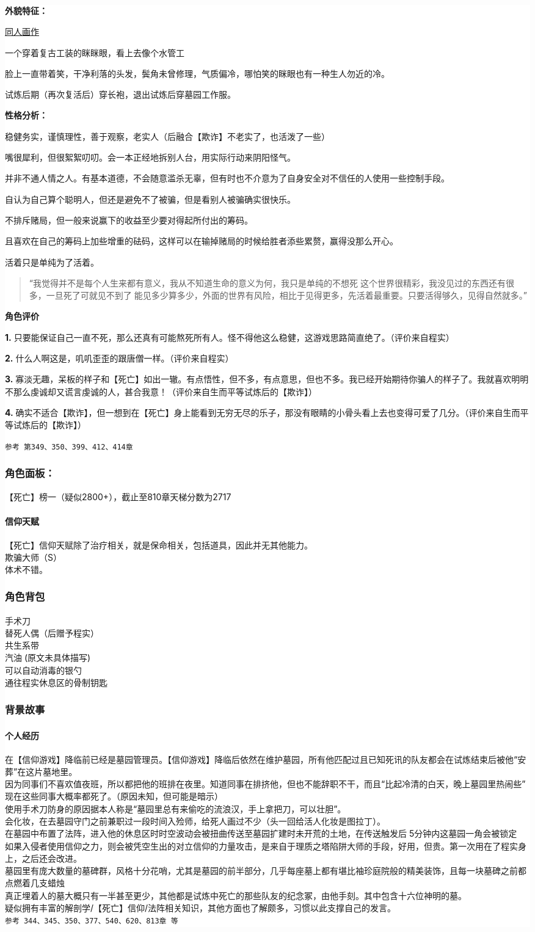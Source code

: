 **外貌特征：**

[同人画作](#同人画作)  

一个穿着复古工装的眯眯眼，看上去像个水管工  

脸上一直带着笑，干净利落的头发，鬓角未曾修理，气质偏冷，哪怕笑的眯眼也有一种生人勿近的冷。  

试炼后期（再次复活后）穿长袍，退出试炼后穿墓园工作服。  

**性格分析：**   

稳健务实，谨慎理性，善于观察，老实人（后融合【欺诈】不老实了，也活泼了一些）

嘴很犀利，但很絮絮叨叨。会一本正经地拆别人台，用实际行动来阴阳怪气。

并非不通人情之人。有基本道德，不会随意滥杀无辜，但有时也不介意为了自身安全对不信任的人使用一些控制手段。

自认为自己算个聪明人，但还是避免不了被骗，但是看别人被骗确实很快乐。

不排斥赌局，但一般来说赢下的收益至少要对得起所付出的筹码。

且喜欢在自己的筹码上加些增重的砝码，这样可以在输掉赌局的时候给胜者添些累赘，赢得没那么开心。

活着只是单纯为了活着。
> “我觉得并不是每个人生来都有意义，我从不知道生命的意义为何，我只是单纯的不想死
> 这个世界很精彩，我没见过的东西还有很多，一旦死了可就见不到了
> 能见多少算多少，外面的世界有风险，相比于见得更多，先活着最重要。只要活得够久，见得自然就多。”

**角色评价**

**1.** 只要能保证自己一直不死，那么还真有可能熬死所有人。怪不得他这么稳健，这游戏思路简直绝了。（评价来自程实）

**2.** 什么人啊这是，叽叽歪歪的跟唐僧一样。（评价来自程实）

**3.** 寡淡无趣，呆板的样子和【死亡】如出一辙。有点悟性，但不多，有点意思，但也不多。我已经开始期待你骗人的样子了。我就喜欢明明不那么虔诚却又谎言虔诚的人，甚合我意！（评价来自生而平等试炼后的【欺诈】）

**4.** 确实不适合【欺诈】，但一想到在【死亡】身上能看到无穷无尽的乐子，那没有眼睛的小骨头看上去也变得可爱了几分。（评价来自生而平等试炼后的【欺诈】）

`参考 第349、350、399、412、414章`

### 角色面板：
【死亡】榜一（疑似2800+），截止至810章天梯分数为2717  
#### 信仰天赋
【死亡】信仰天赋除了治疗相关，就是保命相关，包括道具，因此并无其他能力。  
欺骗大师（S）  
体术不错。  

### 角色背包
手术刀  
替死人偶（后赠予程实）  
共生系带  
汽油 (原文未具体描写)  
可以自动消毒的银勺  
通往程实休息区的骨制钥匙  

### 背景故事
#### 个人经历
在【信仰游戏】降临前已经是墓园管理员。【信仰游戏】降临后依然在维护墓园，所有他匹配过且已知死讯的队友都会在试炼结束后被他“安葬”在这片墓地里。    
因为同事们不喜欢值夜班，所以都把他的班排在夜里。知道同事在排挤他，但也不能辞职不干，而且“比起冷清的白天，晚上墓园里热闹些”
现在这些同事大概率都死了。（原因未知，但可能是暗示）    
使用手术刀防身的原因据本人称是“墓园里总有来偷吃的流浪汉，手上拿把刀，可以壮胆”。    
会化妆，在去墓园守门之前兼职过一段时间入殓师，给死人画过不少（头一回给活人化妆是图拉丁）。  
在墓园中布置了法阵，进入他的休息区时时空波动会被扭曲传送至墓园扩建时未开荒的土地，在传送触发后 5分钟内这墓园一角会被锁定  
如果入侵者使用信仰之力，则会被凭空生出的对立信仰的力量攻击，是来自于理质之塔陷阱大师的手段，好用，但贵。第一次用在了程实身上，之后还会改进。   
墓园里有庞大数量的墓碑群，风格十分花哨，尤其是墓园的前半部分，几乎每座墓上都有堪比袖珍庭院般的精美装饰，且每一块墓碑之前都点燃着几支蜡烛    
真正埋着人的墓大概只有一半甚至更少，其他都是试炼中死亡的那些队友的纪念冢，由他手刻。其中包含十六位神明的墓。    
疑似拥有丰富的解剖学/【死亡】信仰/法阵相关知识，其他方面也了解颇多，习惯以此支撑自己的发言。  
`参考 344、345、350、377、540、620、813章 等`   